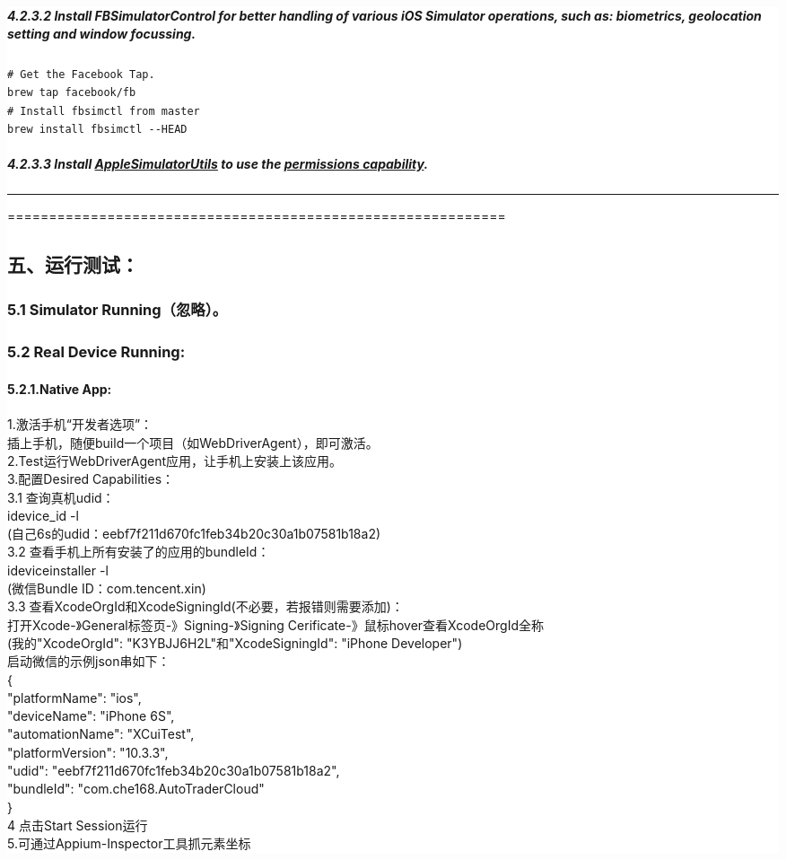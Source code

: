 ##### 4.2.3.2 Install FBSimulatorControl for better handling of various iOS Simulator operations, such as: biometrics, geolocation setting and window focussing.
    # Get the Facebook Tap.
    brew tap facebook/fb
    # Install fbsimctl from master
    brew install fbsimctl --HEAD

##### 4.2.3.3 Install [AppleSimulatorUtils](https://github.com/wix/AppleSimulatorUtils) to use the [permissions capability](https://github.com/appium/appium-xcuitest-driver#desired-capabilities).

---


============================================================

## 五、运行测试：

### 5.1 Simulator Running（忽略）。

### 5.2 Real Device Running: 

#### 5.2.1.Native App:
1.激活手机“开发者选项”：  
    插上手机，随便build一个项目（如WebDriverAgent），即可激活。  
2.Test运行WebDriverAgent应用，让手机上安装上该应用。  
3.配置Desired Capabilities：  
3.1 查询真机udid：  
    idevice_id -l  
    (自己6s的udid：eebf7f211d670fc1feb34b20c30a1b07581b18a2)  
3.2 查看手机上所有安装了的应用的bundleId：  
    ideviceinstaller -l  
    (微信Bundle ID：com.tencent.xin)  
3.3 查看XcodeOrgId和XcodeSigningId(不必要，若报错则需要添加)：  
    打开Xcode-》General标签页-》Signing-》Signing  Cerificate-》鼠标hover查看XcodeOrgId全称  
    (我的"XcodeOrgId": "K3YBJJ6H2L"和"XcodeSigningId": "iPhone Developer")  
启动微信的示例json串如下：  
{  
  "platformName": "ios",  
  "deviceName": "iPhone 6S",  
  "automationName": "XCuiTest",  
  "platformVersion": "10.3.3",  
  "udid": "eebf7f211d670fc1feb34b20c30a1b07581b18a2",  
  "bundleId": "com.che168.AutoTraderCloud"  
}  
4 点击Start Session运行  
5.可通过Appium-Inspector工具抓元素坐标  
